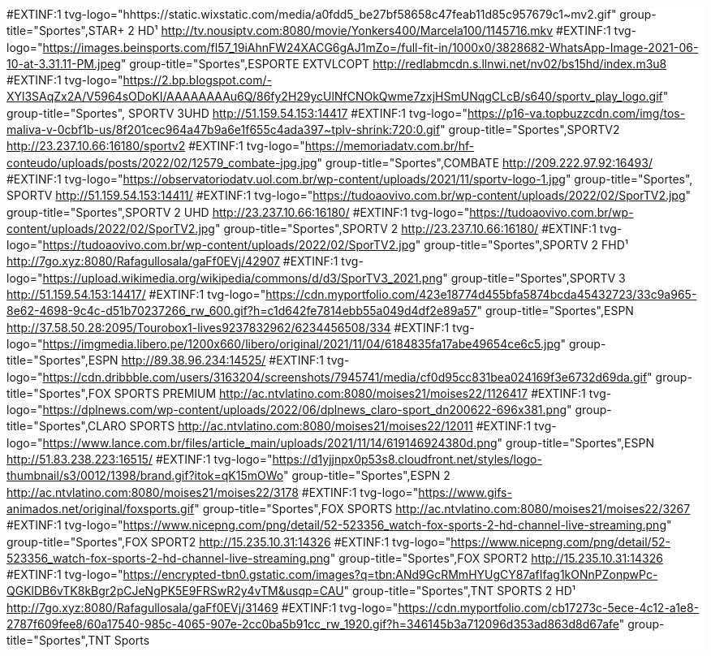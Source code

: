 
#EXTINF:1 tvg-logo="hhttps://static.wixstatic.com/media/a0fdd5_be27bf58658c47feab11d85c957679c1~mv2.gif" group-title="Sportes",STAR+ 2 HD¹
http://tv.nousiptv.com:8080/movie/Yonkers400/Marcela100/1145716.mkv
#EXTINF:1 tvg-logo="https://images.beinsports.com/fl57_19iAhnFW24XACG6gAJ1mZo=/full-fit-in/1000x0/3828682-WhatsApp-Image-2021-06-10-at-3.31.11-PM.jpeg" group-title="Sportes",ESPORTE EXTVLCOPT
http://redlabmcdn.s.llnwi.net/nv02/bs15hd/index.m3u8
#EXTINF:1 tvg-logo="https://2.bp.blogspot.com/-XYl3SAqZx2A/V5964sODoKI/AAAAAAAAu6Q/86fy2H29ycUlNfCNOkQwme7zxjHSmUNqgCLcB/s640/sportv_play_logo.gif" group-title="Sportes", SPORTV 3UHD
http://51.159.54.153:14417
#EXTINF:1 tvg-logo="https://p16-va.topbuzzcdn.com/img/tos-maliva-v-0cbf1b-us/8f201cec964a47b9a6e1f655c4ada397~tplv-shrink:720:0.gif" group-title="Sportes",SPORTV2
http://23.237.10.66:16180/sportv2
#EXTINF:1 tvg-logo="https://memoriadatv.com.br/hf-conteudo/uploads/posts/2022/02/12579_combate-jpg.jpg" group-title="Sportes",COMBATE
http://209.222.97.92:16493/
#EXTINF:1 tvg-logo="https://observatoriodatv.uol.com.br/wp-content/uploads/2021/11/sportv-logo-1.jpg" group-title="Sportes", SPORTV
http://51.159.54.153:14411/
#EXTINF:1 tvg-logo="https://tudoaovivo.com.br/wp-content/uploads/2022/02/SporTV2.jpg" group-title="Sportes",SPORTV 2 UHD
http://23.237.10.66:16180/
#EXTINF:1 tvg-logo="https://tudoaovivo.com.br/wp-content/uploads/2022/02/SporTV2.jpg" group-title="Sportes",SPORTV 2
http://23.237.10.66:16180/
#EXTINF:1 tvg-logo="https://tudoaovivo.com.br/wp-content/uploads/2022/02/SporTV2.jpg" group-title="Sportes",SPORTV 2 FHD¹
http://7go.xyz:8080/Rafagullosala/gaFf0EVj/42907
#EXTINF:1 tvg-logo="https://upload.wikimedia.org/wikipedia/commons/d/d3/SporTV3_2021.png" group-title="Sportes",SPORTV 3
http://51.159.54.153:14417/
#EXTINF:1 tvg-logo="https://cdn.myportfolio.com/423e18774d455bfa5874bcda45432723/33c9a965-8e62-4698-9c4c-d51b70237266_rw_600.gif?h=c1d642fe7814ebb55a049d4df2e89a57" group-title="Sportes",ESPN
http://37.58.50.28:2095/Tourobox1-lives9237832962/6234456508/334
#EXTINF:1 tvg-logo="https://imgmedia.libero.pe/1200x660/libero/original/2021/11/04/6184835fa17abe49654ce6c5.jpg" group-title="Sportes",ESPN 
http://89.38.96.234:14525/
#EXTINF:1 tvg-logo="https://cdn.dribbble.com/users/3163204/screenshots/7945741/media/cf0d95cc831bea024169f3e6732d69da.gif" group-title="Sportes",FOX SPORTS PREMIUM
http://ac.ntvlatino.com:8080/moises21/moises22/1126417
#EXTINF:1 tvg-logo="https://dplnews.com/wp-content/uploads/2022/06/dplnews_claro-sport_dn200622-696x381.png" group-title="Sportes",CLARO SPORTS
http://ac.ntvlatino.com:8080/moises21/moises22/12011
#EXTINF:1 tvg-logo="https://www.lance.com.br/files/article_main/uploads/2021/11/14/619146924380d.png" group-title="Sportes",ESPN
http://51.83.238.223:16515/
#EXTINF:1 tvg-logo="https://d1yjjnpx0p53s8.cloudfront.net/styles/logo-thumbnail/s3/0012/1398/brand.gif?itok=qK15mOWo" group-title="Sportes",ESPN  2
http://ac.ntvlatino.com:8080/moises21/moises22/3178
#EXTINF:1 tvg-logo="https://www.gifs-animados.net/original/foxsports.gif" group-title="Sportes",FOX SPORTS
http://ac.ntvlatino.com:8080/moises21/moises22/3267
#EXTINF:1 tvg-logo="https://www.nicepng.com/png/detail/52-523356_watch-fox-sports-2-hd-channel-live-streaming.png" group-title="Sportes",FOX SPORT2
http://15.235.10.31:14326
#EXTINF:1 tvg-logo="https://www.nicepng.com/png/detail/52-523356_watch-fox-sports-2-hd-channel-live-streaming.png" group-title="Sportes",FOX SPORT2
http://15.235.10.31:14326
#EXTINF:1 tvg-logo="https://encrypted-tbn0.gstatic.com/images?q=tbn:ANd9GcRMmHYUgCY87afIfag1kONnPZonpwPc-QGKlDB6vTK8kBgr2pCJeNgPK5E9FRSwR2y4vTM&usqp=CAU" group-title="Sportes",TNT SPORTS 2 HD¹
http://7go.xyz:8080/Rafagullosala/gaFf0EVj/31469
#EXTINF:1 tvg-logo="https://cdn.myportfolio.com/cb17273c-5ece-4c12-a1e8-2787f609fee8/60a17540-985c-4065-907e-2cc0ba5b91cc_rw_1920.gif?h=346145b3a712096d353ad863d8d67afe" group-title="Sportes",TNT Sports